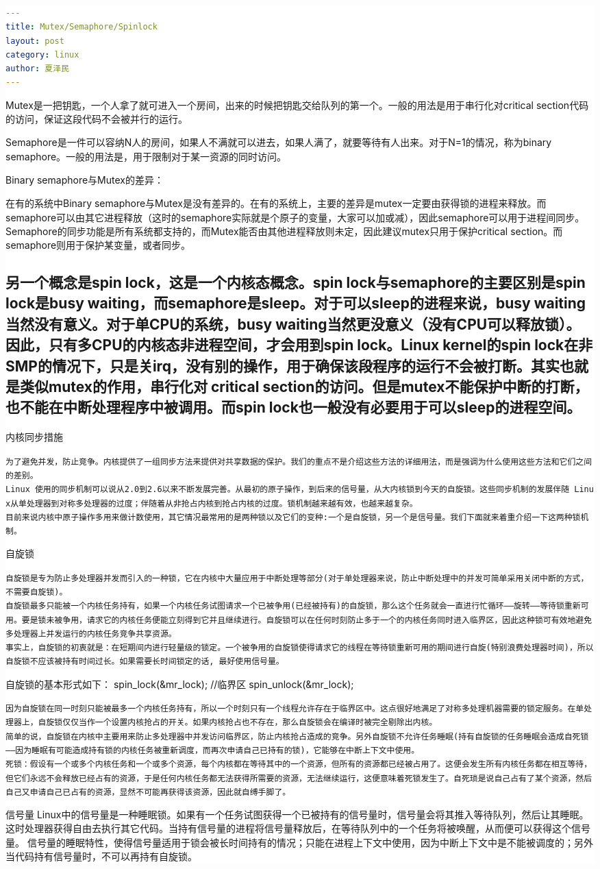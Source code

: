 ```yaml
---
title: Mutex/Semaphore/Spinlock
layout: post
category: linux
author: 夏泽民
---
```

Mutex是一把钥匙，一个人拿了就可进入一个房间，出来的时候把钥匙交给队列的第一个。一般的用法是用于串行化对critical section代码的访问，保证这段代码不会被并行的运行。


 

Semaphore是一件可以容纳N人的房间，如果人不满就可以进去，如果人满了，就要等待有人出来。对于N=1的情况，称为binary semaphore。一般的用法是，用于限制对于某一资源的同时访问。

Binary semaphore与Mutex的差异：

在有的系统中Binary semaphore与Mutex是没有差异的。在有的系统上，主要的差异是mutex一定要由获得锁的进程来释放。而semaphore可以由其它进程释放（这时的semaphore实际就是个原子的变量，大家可以加或减），因此semaphore可以用于进程间同步。Semaphore的同步功能是所有系统都支持的，而Mutex能否由其他进程释放则未定，因此建议mutex只用于保护critical section。而semaphore则用于保护某变量，或者同步。

 

另一个概念是spin lock，这是一个内核态概念。spin lock与semaphore的主要区别是spin lock是busy waiting，而semaphore是sleep。对于可以sleep的进程来说，busy waiting当然没有意义。对于单CPU的系统，busy waiting当然更没意义（没有CPU可以释放锁）。因此，只有多CPU的内核态非进程空间，才会用到spin lock。Linux kernel的spin lock在非SMP的情况下，只是关irq，没有别的操作，用于确保该段程序的运行不会被打断。其实也就是类似mutex的作用，串行化对 critical section的访问。但是mutex不能保护中断的打断，也不能在中断处理程序中被调用。而spin lock也一般没有必要用于可以sleep的进程空间。
---------------------------------------------------------------------------------------------

内核同步措施

    为了避免并发，防止竞争。内核提供了一组同步方法来提供对共享数据的保护。我们的重点不是介绍这些方法的详细用法，而是强调为什么使用这些方法和它们之间的差别。
    Linux 使用的同步机制可以说从2.0到2.6以来不断发展完善。从最初的原子操作，到后来的信号量，从大内核锁到今天的自旋锁。这些同步机制的发展伴随 Linux从单处理器到对称多处理器的过度；伴随着从非抢占内核到抢占内核的过度。锁机制越来越有效，也越来越复杂。
    目前来说内核中原子操作多用来做计数使用，其它情况最常用的是两种锁以及它们的变种:一个是自旋锁，另一个是信号量。我们下面就来着重介绍一下这两种锁机制。


自旋锁

    自旋锁是专为防止多处理器并发而引入的一种锁，它在内核中大量应用于中断处理等部分(对于单处理器来说，防止中断处理中的并发可简单采用关闭中断的方式，不需要自旋锁)。
    自旋锁最多只能被一个内核任务持有，如果一个内核任务试图请求一个已被争用(已经被持有)的自旋锁，那么这个任务就会一直进行忙循环——旋转——等待锁重新可用。要是锁未被争用，请求它的内核任务便能立刻得到它并且继续进行。自旋锁可以在任何时刻防止多于一个的内核任务同时进入临界区，因此这种锁可有效地避免多处理器上并发运行的内核任务竞争共享资源。
    事实上，自旋锁的初衷就是：在短期间内进行轻量级的锁定。一个被争用的自旋锁使得请求它的线程在等待锁重新可用的期间进行自旋(特别浪费处理器时间)，所以自旋锁不应该被持有时间过长。如果需要长时间锁定的话, 最好使用信号量。
自旋锁的基本形式如下：
    spin_lock(&mr_lock);
    //临界区
    spin_unlock(&mr_lock);

    因为自旋锁在同一时刻只能被最多一个内核任务持有，所以一个时刻只有一个线程允许存在于临界区中。这点很好地满足了对称多处理机器需要的锁定服务。在单处理器上，自旋锁仅仅当作一个设置内核抢占的开关。如果内核抢占也不存在，那么自旋锁会在编译时被完全剔除出内核。
    简单的说，自旋锁在内核中主要用来防止多处理器中并发访问临界区，防止内核抢占造成的竞争。另外自旋锁不允许任务睡眠(持有自旋锁的任务睡眠会造成自死锁——因为睡眠有可能造成持有锁的内核任务被重新调度，而再次申请自己已持有的锁)，它能够在中断上下文中使用。
    死锁：假设有一个或多个内核任务和一个或多个资源，每个内核都在等待其中的一个资源，但所有的资源都已经被占用了。这便会发生所有内核任务都在相互等待，但它们永远不会释放已经占有的资源，于是任何内核任务都无法获得所需要的资源，无法继续运行，这便意味着死锁发生了。自死琐是说自己占有了某个资源，然后自己又申请自己已占有的资源，显然不可能再获得该资源，因此就自缚手脚了。


信号量
    Linux中的信号量是一种睡眠锁。如果有一个任务试图获得一个已被持有的信号量时，信号量会将其推入等待队列，然后让其睡眠。这时处理器获得自由去执行其它代码。当持有信号量的进程将信号量释放后，在等待队列中的一个任务将被唤醒，从而便可以获得这个信号量。
    信号量的睡眠特性，使得信号量适用于锁会被长时间持有的情况；只能在进程上下文中使用，因为中断上下文中是不能被调度的；另外当代码持有信号量时，不可以再持有自旋锁。
